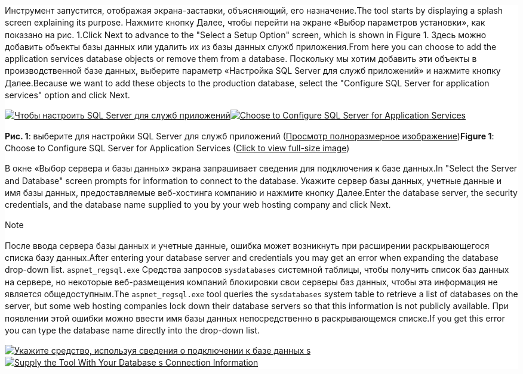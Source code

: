 <span data-ttu-id="b2708-189">Инструмент запустится, отображая экрана-заставки, объясняющий, его назначение.</span><span class="sxs-lookup"><span data-stu-id="b2708-189">The tool starts by displaying a splash screen explaining its purpose.</span></span> <span data-ttu-id="b2708-190">Нажмите кнопку Далее, чтобы перейти на экране «Выбор параметров установки», как показано на рис. 1.</span><span class="sxs-lookup"><span data-stu-id="b2708-190">Click Next to advance to the "Select a Setup Option" screen, which is shown in Figure 1.</span></span> <span data-ttu-id="b2708-191">Здесь можно добавить объекты базы данных или удалить их из базы данных служб приложения.</span><span class="sxs-lookup"><span data-stu-id="b2708-191">From here you can choose to add the application services database objects or remove them from a database.</span></span> <span data-ttu-id="b2708-192">Поскольку мы хотим добавить эти объекты в производственной базе данных, выберите параметр «Настройка SQL Server для служб приложений» и нажмите кнопку Далее.</span><span class="sxs-lookup"><span data-stu-id="b2708-192">Because we want to add these objects to the production database, select the "Configure SQL Server for application services" option and click Next.</span></span>


<span data-ttu-id="b2708-193">[![Чтобы настроить SQL Server для служб приложений](configuring-a-website-that-uses-application-services-vb/_static/image2.jpg)](configuring-a-website-that-uses-application-services-vb/_static/image1.jpg)</span><span class="sxs-lookup"><span data-stu-id="b2708-193">[![Choose to Configure SQL Server for Application Services](configuring-a-website-that-uses-application-services-vb/_static/image2.jpg)](configuring-a-website-that-uses-application-services-vb/_static/image1.jpg)</span></span>

<span data-ttu-id="b2708-194">**Рис. 1**: выберите для настройки SQL Server для служб приложений ([Просмотр полноразмерное изображение](configuring-a-website-that-uses-application-services-vb/_static/image3.jpg))</span><span class="sxs-lookup"><span data-stu-id="b2708-194">**Figure 1**: Choose to Configure SQL Server for Application Services ([Click to view full-size image](configuring-a-website-that-uses-application-services-vb/_static/image3.jpg))</span></span>


<span data-ttu-id="b2708-195">В окне «Выбор сервера и базы данных» экрана запрашивает сведения для подключения к базе данных.</span><span class="sxs-lookup"><span data-stu-id="b2708-195">In "Select the Server and Database" screen prompts for information to connect to the database.</span></span> <span data-ttu-id="b2708-196">Укажите сервер базы данных, учетные данные и имя базы данных, предоставляемые веб-хостинга компанию и нажмите кнопку Далее.</span><span class="sxs-lookup"><span data-stu-id="b2708-196">Enter the database server, the security credentials, and the database name supplied to you by your web hosting company and click Next.</span></span>

> [!NOTE]
> <span data-ttu-id="b2708-197">После ввода сервера базы данных и учетные данные, ошибка может возникнуть при расширении раскрывающегося списка базу данных.</span><span class="sxs-lookup"><span data-stu-id="b2708-197">After entering your database server and credentials you may get an error when expanding the database drop-down list.</span></span> <span data-ttu-id="b2708-198">`aspnet_regsql.exe` Средства запросов `sysdatabases` системной таблицы, чтобы получить список баз данных на сервере, но некоторые веб-размещения компаний блокировки свои серверы баз данных, чтобы эта информация не является общедоступным.</span><span class="sxs-lookup"><span data-stu-id="b2708-198">The `aspnet_regsql.exe` tool queries the `sysdatabases` system table to retrieve a list of databases on the server, but some web hosting companies lock down their database servers so that this information is not publicly available.</span></span> <span data-ttu-id="b2708-199">При появлении этой ошибки можно ввести имя базы данных непосредственно в раскрывающемся списке.</span><span class="sxs-lookup"><span data-stu-id="b2708-199">If you get this error you can type the database name directly into the drop-down list.</span></span>


<span data-ttu-id="b2708-200">[![Укажите средство, используя сведения о подключении к базе данных s](configuring-a-website-that-uses-application-services-vb/_static/image5.jpg)](configuring-a-website-that-uses-application-services-vb/_static/image4.jpg)</span><span class="sxs-lookup"><span data-stu-id="b2708-200">[![Supply the Tool With Your Database s Connection Information](configuring-a-website-that-uses-application-services-vb/_static/image5.jpg)](configuring-a-website-that-uses-application-services-vb/_static/image4.jpg)</span></span>
